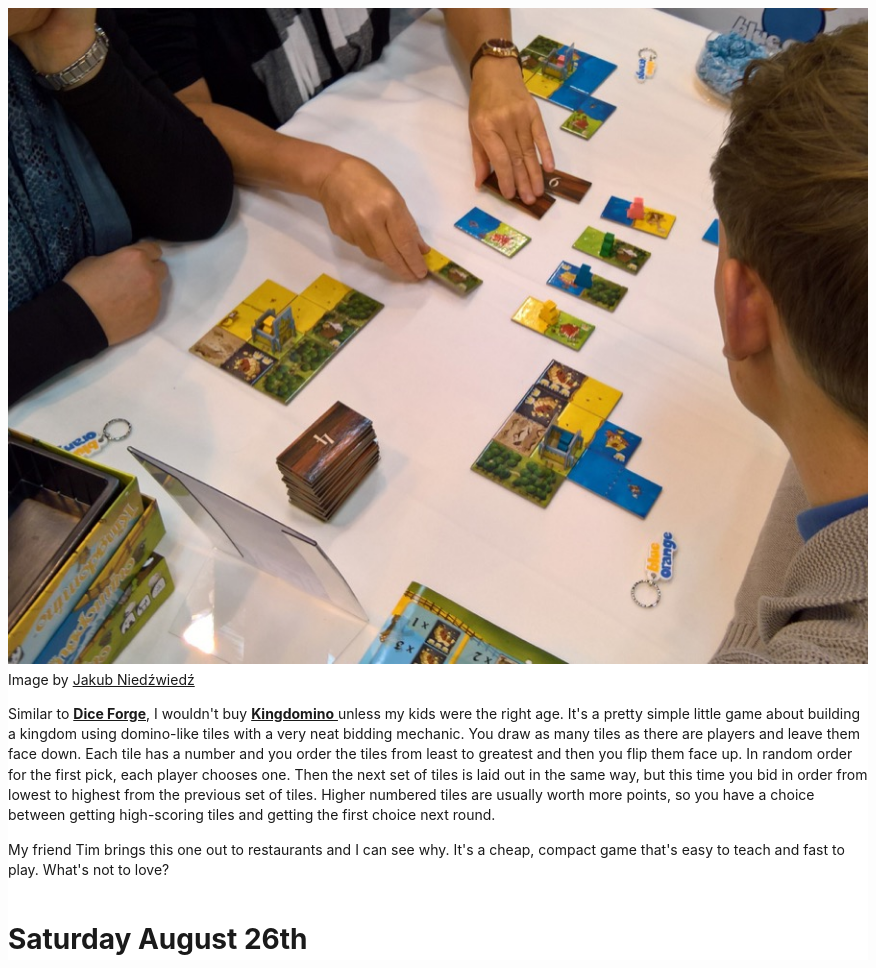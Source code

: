 ![Kingdomino in action](/assets/images/gencon/2017/kingdomino.jpg)
Image by [Jakub Niedźwiedź](https://boardgamegeek.com/image/3213664/kingdomino)

Similar to [**Dice Forge**](https://boardgamegeek.com/boardgame/194594/dice-forge), I wouldn't buy [**Kingdomino** ](https://boardgamegeek.com/boardgame/204583/kingdomino)unless my kids were the right age. It's a pretty simple little game about building a kingdom using domino-like tiles with a very neat bidding mechanic. You draw as many tiles as there are players and leave them face down. Each tile has a number and you order the tiles from least to greatest and then you flip them face up. In random order for the first pick, each player chooses one. Then the next set of tiles is laid out in the same way, but this time you bid in order from lowest to highest from the previous set of tiles. Higher numbered tiles are usually worth more points, so you have a choice between getting high-scoring tiles and getting the first choice next round.

My friend Tim brings this one out to restaurants and I can see why. It's a cheap, compact game that's easy to teach and fast to play. What's not to love?

# Saturday August 26th
